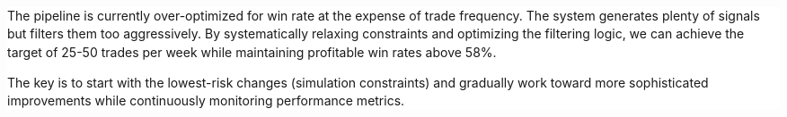 The pipeline is currently over-optimized for win rate at the expense of trade frequency. The system generates plenty of signals but filters them too aggressively. By systematically relaxing constraints and optimizing the filtering logic, we can achieve the target of 25-50 trades per week while maintaining profitable win rates above 58%.

The key is to start with the lowest-risk changes (simulation constraints) and gradually work toward more sophisticated improvements while continuously monitoring performance metrics.